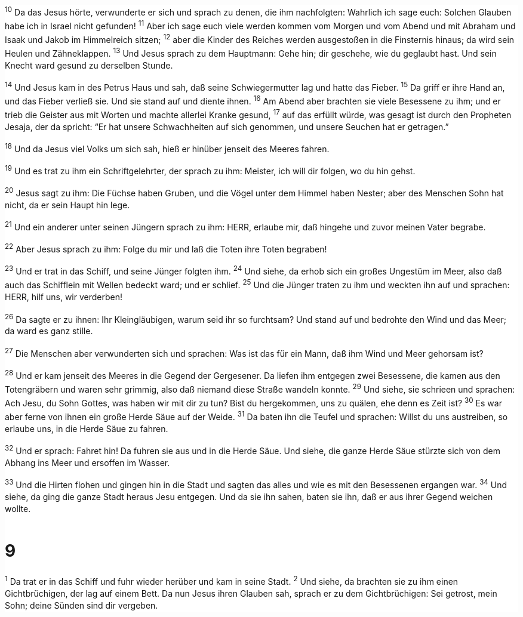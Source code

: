 <sup>10</sup> Da das Jesus hörte, verwunderte er sich und sprach zu denen, die ihm nachfolgten: Wahrlich ich sage euch: Solchen Glauben habe ich in Israel nicht gefunden! <sup>11</sup> Aber ich sage euch viele werden kommen vom Morgen und vom Abend und mit Abraham und Isaak und Jakob im Himmelreich sitzen; <sup>12</sup> aber die Kinder des Reiches werden ausgestoßen in die Finsternis hinaus; da wird sein Heulen und Zähneklappen. <sup>13</sup> Und Jesus sprach zu dem Hauptmann: Gehe hin; dir geschehe, wie du geglaubt hast. Und sein Knecht ward gesund zu derselben Stunde. 

<sup>14</sup> Und Jesus kam in des Petrus Haus und sah, daß seine Schwiegermutter lag und hatte das Fieber. <sup>15</sup> Da griff er ihre Hand an, und das Fieber verließ sie. Und sie stand auf und diente ihnen. <sup>16</sup> Am Abend aber brachten sie viele Besessene zu ihm; und er trieb die Geister aus mit Worten und machte allerlei Kranke gesund, <sup>17</sup> auf das erfüllt würde, was gesagt ist durch den Propheten Jesaja, der da spricht: “Er hat unsere Schwachheiten auf sich genommen, und unsere Seuchen hat er getragen.” 

<sup>18</sup> Und da Jesus viel Volks um sich sah, hieß er hinüber jenseit des Meeres fahren. 

<sup>19</sup> Und es trat zu ihm ein Schriftgelehrter, der sprach zu ihm: Meister, ich will dir folgen, wo du hin gehst. 

<sup>20</sup> Jesus sagt zu ihm: Die Füchse haben Gruben, und die Vögel unter dem Himmel haben Nester; aber des Menschen Sohn hat nicht, da er sein Haupt hin lege. 

<sup>21</sup> Und ein anderer unter seinen Jüngern sprach zu ihm: HERR, erlaube mir, daß hingehe und zuvor meinen Vater begrabe. 

<sup>22</sup> Aber Jesus sprach zu ihm: Folge du mir und laß die Toten ihre Toten begraben! 

<sup>23</sup> Und er trat in das Schiff, und seine Jünger folgten ihm. <sup>24</sup> Und siehe, da erhob sich ein großes Ungestüm im Meer, also daß auch das Schifflein mit Wellen bedeckt ward; und er schlief. <sup>25</sup> Und die Jünger traten zu ihm und weckten ihn auf und sprachen: HERR, hilf uns, wir verderben! 

<sup>26</sup> Da sagte er zu ihnen: Ihr Kleingläubigen, warum seid ihr so furchtsam? Und stand auf und bedrohte den Wind und das Meer; da ward es ganz stille. 

<sup>27</sup> Die Menschen aber verwunderten sich und sprachen: Was ist das für ein Mann, daß ihm Wind und Meer gehorsam ist? 

<sup>28</sup> Und er kam jenseit des Meeres in die Gegend der Gergesener. Da liefen ihm entgegen zwei Besessene, die kamen aus den Totengräbern und waren sehr grimmig, also daß niemand diese Straße wandeln konnte. <sup>29</sup> Und siehe, sie schrieen und sprachen: Ach Jesu, du Sohn Gottes, was haben wir mit dir zu tun? Bist du hergekommen, uns zu quälen, ehe denn es Zeit ist? <sup>30</sup> Es war aber ferne von ihnen ein große Herde Säue auf der Weide. <sup>31</sup> Da baten ihn die Teufel und sprachen: Willst du uns austreiben, so erlaube uns, in die Herde Säue zu fahren. 

<sup>32</sup> Und er sprach: Fahret hin! Da fuhren sie aus und in die Herde Säue. Und siehe, die ganze Herde Säue stürzte sich von dem Abhang ins Meer und ersoffen im Wasser. 

<sup>33</sup> Und die Hirten flohen und gingen hin in die Stadt und sagten das alles und wie es mit den Besessenen ergangen war. <sup>34</sup> Und siehe, da ging die ganze Stadt heraus Jesu entgegen. Und da sie ihn sahen, baten sie ihn, daß er aus ihrer Gegend weichen wollte. 

# 9 
<sup>1</sup> Da trat er in das Schiff und fuhr wieder herüber und kam in seine Stadt. <sup>2</sup> Und siehe, da brachten sie zu ihm einen Gichtbrüchigen, der lag auf einem Bett. Da nun Jesus ihren Glauben sah, sprach er zu dem Gichtbrüchigen: Sei getrost, mein Sohn; deine Sünden sind dir vergeben. 
